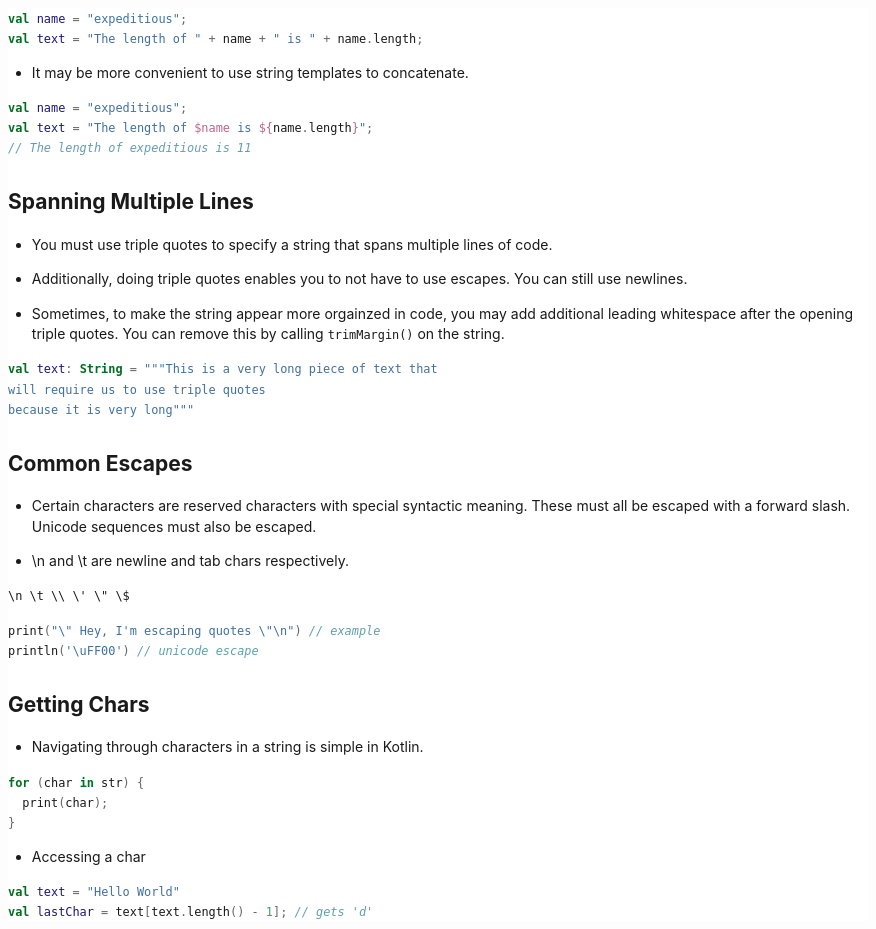 ```Kotlin
val name = "expeditious";
val text = "The length of " + name + " is " + name.length;
```

- It may be more convenient to use string templates to concatenate.

```Kotlin
val name = "expeditious";
val text = "The length of $name is ${name.length}";
// The length of expeditious is 11
```


## Spanning Multiple Lines
- You must use triple quotes to specify a string that spans multiple lines of code.

- Additionally, doing triple quotes enables you to not have to use escapes. You can still use newlines.

- Sometimes, to make the string appear more orgainzed in code, you may add additional leading whitespace after the opening triple quotes. You can remove this by calling `trimMargin()` on the string.

```Kotlin
val text: String = """This is a very long piece of text that
will require us to use triple quotes
because it is very long"""
```

## Common Escapes
- Certain characters are reserved characters with special syntactic meaning. These must all be escaped with a forward slash. Unicode sequences must also be escaped. 

- \n and \t are newline and tab chars respectively.

```
\n \t \\ \' \" \$ 
```
``` Kotlin
print("\" Hey, I'm escaping quotes \"\n") // example
println('\uFF00') // unicode escape
```

## Getting Chars
- Navigating through characters in a string is simple in Kotlin.

```Kotlin
for (char in str) {
  print(char);
}
```

- Accessing a char

```Kotlin
val text = "Hello World"
val lastChar = text[text.length() - 1]; // gets 'd'
```
